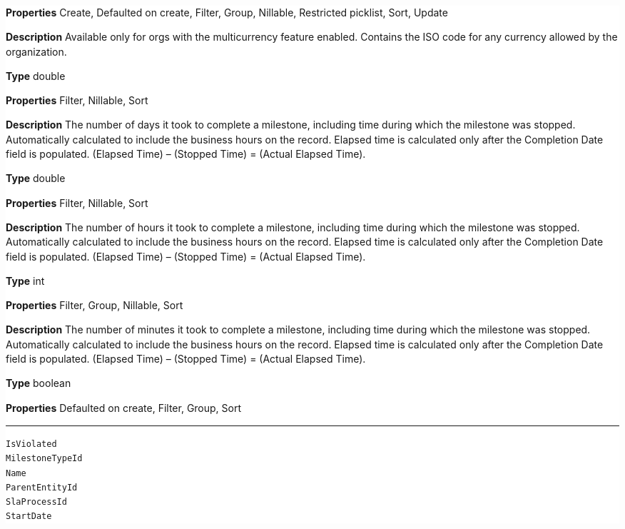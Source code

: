 **Properties**
Create, Defaulted on create, Filter, Group, Nillable, Restricted picklist, Sort, Update

**Description**
Available only for orgs with the multicurrency feature enabled. Contains the ISO
code for any currency allowed by the organization.

**Type**
double

**Properties**
Filter, Nillable, Sort

**Description**
The number of days it took to complete a milestone, including time during which
the milestone was stopped. Automatically calculated to include the business
hours on the record. Elapsed time is calculated only after the Completion Date
field is populated. (Elapsed Time) – (Stopped Time) = (Actual Elapsed Time).

**Type**
double

**Properties**
Filter, Nillable, Sort

**Description**
The number of hours it took to complete a milestone, including time during
which the milestone was stopped. Automatically calculated to include the
business hours on the record. Elapsed time is calculated only after the Completion
Date field is populated. (Elapsed Time) – (Stopped Time) = (Actual Elapsed Time).

**Type**
int

**Properties**
Filter, Group, Nillable, Sort

**Description**
The number of minutes it took to complete a milestone, including time during
which the milestone was stopped. Automatically calculated to include the
business hours on the record. Elapsed time is calculated only after the Completion
Date field is populated. (Elapsed Time) – (Stopped Time) = (Actual Elapsed Time).

**Type**
boolean

**Properties**
Defaulted on create, Filter, Group, Sort


-----

```
IsViolated
MilestoneTypeId
Name
ParentEntityId
SlaProcessId
StartDate

```
